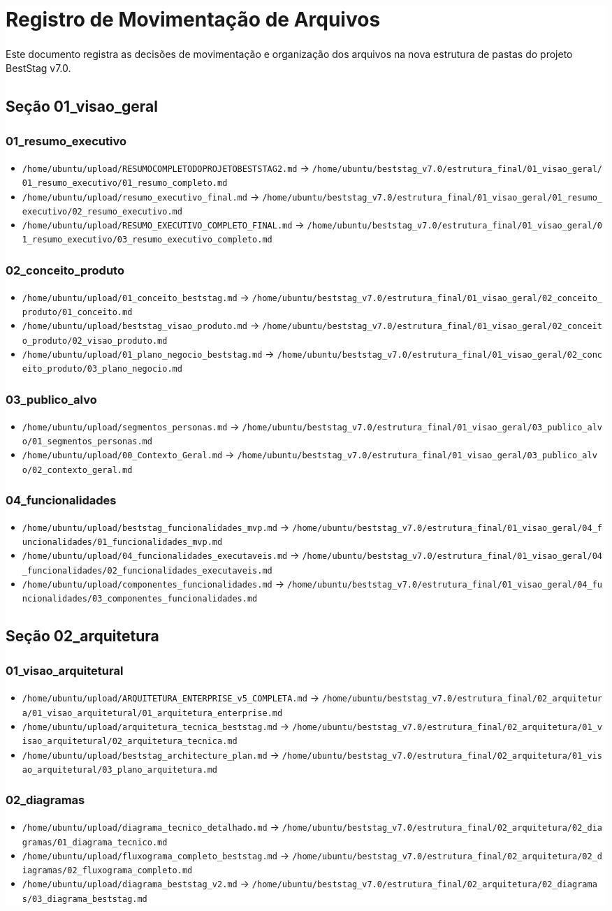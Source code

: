 # Registro de Movimentação de Arquivos

Este documento registra as decisões de movimentação e organização dos arquivos na nova estrutura de pastas do projeto BestStag v7.0.

## Seção 01_visao_geral

### 01_resumo_executivo
- `/home/ubuntu/upload/RESUMOCOMPLETODOPROJETOBESTSTAG2.md` → `/home/ubuntu/beststag_v7.0/estrutura_final/01_visao_geral/01_resumo_executivo/01_resumo_completo.md`
- `/home/ubuntu/upload/resumo_executivo_final.md` → `/home/ubuntu/beststag_v7.0/estrutura_final/01_visao_geral/01_resumo_executivo/02_resumo_executivo.md`
- `/home/ubuntu/upload/RESUMO_EXECUTIVO_COMPLETO_FINAL.md` → `/home/ubuntu/beststag_v7.0/estrutura_final/01_visao_geral/01_resumo_executivo/03_resumo_executivo_completo.md`

### 02_conceito_produto
- `/home/ubuntu/upload/01_conceito_beststag.md` → `/home/ubuntu/beststag_v7.0/estrutura_final/01_visao_geral/02_conceito_produto/01_conceito.md`
- `/home/ubuntu/upload/beststag_visao_produto.md` → `/home/ubuntu/beststag_v7.0/estrutura_final/01_visao_geral/02_conceito_produto/02_visao_produto.md`
- `/home/ubuntu/upload/01_plano_negocio_beststag.md` → `/home/ubuntu/beststag_v7.0/estrutura_final/01_visao_geral/02_conceito_produto/03_plano_negocio.md`

### 03_publico_alvo
- `/home/ubuntu/upload/segmentos_personas.md` → `/home/ubuntu/beststag_v7.0/estrutura_final/01_visao_geral/03_publico_alvo/01_segmentos_personas.md`
- `/home/ubuntu/upload/00_Contexto_Geral.md` → `/home/ubuntu/beststag_v7.0/estrutura_final/01_visao_geral/03_publico_alvo/02_contexto_geral.md`

### 04_funcionalidades
- `/home/ubuntu/upload/beststag_funcionalidades_mvp.md` → `/home/ubuntu/beststag_v7.0/estrutura_final/01_visao_geral/04_funcionalidades/01_funcionalidades_mvp.md`
- `/home/ubuntu/upload/04_funcionalidades_executaveis.md` → `/home/ubuntu/beststag_v7.0/estrutura_final/01_visao_geral/04_funcionalidades/02_funcionalidades_executaveis.md`
- `/home/ubuntu/upload/componentes_funcionalidades.md` → `/home/ubuntu/beststag_v7.0/estrutura_final/01_visao_geral/04_funcionalidades/03_componentes_funcionalidades.md`

## Seção 02_arquitetura

### 01_visao_arquitetural
- `/home/ubuntu/upload/ARQUITETURA_ENTERPRISE_v5_COMPLETA.md` → `/home/ubuntu/beststag_v7.0/estrutura_final/02_arquitetura/01_visao_arquitetural/01_arquitetura_enterprise.md`
- `/home/ubuntu/upload/arquitetura_tecnica_beststag.md` → `/home/ubuntu/beststag_v7.0/estrutura_final/02_arquitetura/01_visao_arquitetural/02_arquitetura_tecnica.md`
- `/home/ubuntu/upload/beststag_architecture_plan.md` → `/home/ubuntu/beststag_v7.0/estrutura_final/02_arquitetura/01_visao_arquitetural/03_plano_arquitetura.md`

### 02_diagramas
- `/home/ubuntu/upload/diagrama_tecnico_detalhado.md` → `/home/ubuntu/beststag_v7.0/estrutura_final/02_arquitetura/02_diagramas/01_diagrama_tecnico.md`
- `/home/ubuntu/upload/fluxograma_completo_beststag.md` → `/home/ubuntu/beststag_v7.0/estrutura_final/02_arquitetura/02_diagramas/02_fluxograma_completo.md`
- `/home/ubuntu/upload/diagrama_beststag_v2.md` → `/home/ubuntu/beststag_v7.0/estrutura_final/02_arquitetura/02_diagramas/03_diagrama_beststag.md`
